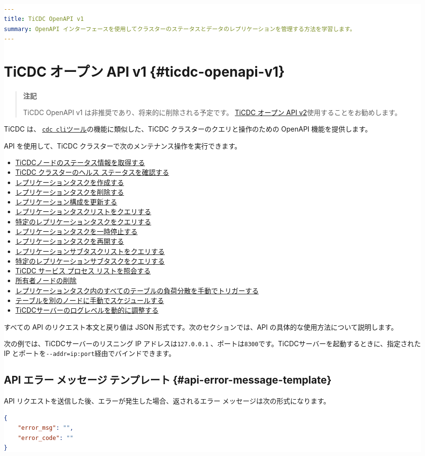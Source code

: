```yaml
---
title: TiCDC OpenAPI v1
summary: OpenAPI インターフェースを使用してクラスターのステータスとデータのレプリケーションを管理する方法を学習します。
---
```


# TiCDC オープン API v1 {#ticdc-openapi-v1}



> **注記**
>
> TiCDC OpenAPI v1 は非推奨であり、将来的に削除される予定です。 [TiCDC オープン API v2](/ticdc/ticdc-open-api-v2.md)使用することをお勧めします。

TiCDC は、 [`cdc cli`ツール](/ticdc/ticdc-manage-changefeed.md)の機能に類似した、TiCDC クラスターのクエリと操作のための OpenAPI 機能を提供します。

API を使用して、TiCDC クラスターで次のメンテナンス操作を実行できます。

-   [TiCDCノードのステータス情報を取得する](#get-the-status-information-of-a-ticdc-node)
-   [TiCDC クラスターのヘルス ステータスを確認する](#check-the-health-status-of-a-ticdc-cluster)
-   [レプリケーションタスクを作成する](#create-a-replication-task)
-   [レプリケーションタスクを削除する](#remove-a-replication-task)
-   [レプリケーション構成を更新する](#update-the-replication-configuration)
-   [レプリケーションタスクリストをクエリする](#query-the-replication-task-list)
-   [特定のレプリケーションタスクをクエリする](#query-a-specific-replication-task)
-   [レプリケーションタスクを一時停止する](#pause-a-replication-task)
-   [レプリケーションタスクを再開する](#resume-a-replication-task)
-   [レプリケーションサブタスクリストをクエリする](#query-the-replication-subtask-list)
-   [特定のレプリケーションサブタスクをクエリする](#query-a-specific-replication-subtask)
-   [TiCDC サービス プロセス リストを照会する](#query-the-ticdc-service-process-list)
-   [所有者ノードの削除](#evict-an-owner-node)
-   [レプリケーションタスク内のすべてのテーブルの負荷分散を手動でトリガーする](#manually-trigger-the-load-balancing-of-all-tables-in-a-replication-task)
-   [テーブルを別のノードに手動でスケジュールする](#manually-schedule-a-table-to-another-node)
-   [TiCDCサーバーのログレベルを動的に調整する](#dynamically-adjust-the-log-level-of-the-ticdc-server)

すべての API のリクエスト本文と戻り値は JSON 形式です。次のセクションでは、API の具体的な使用方法について説明します。

次の例では、TiCDCサーバーのリスニング IP アドレスは`127.0.0.1` 、ポートは`8300`です。TiCDCサーバーを起動するときに、指定された IP とポートを`--addr=ip:port`経由でバインドできます。

## API エラー メッセージ テンプレート {#api-error-message-template}

API リクエストを送信した後、エラーが発生した場合、返されるエラー メッセージは次の形式になります。

```json
{
    "error_msg": "",
    "error_code": ""
}
```
